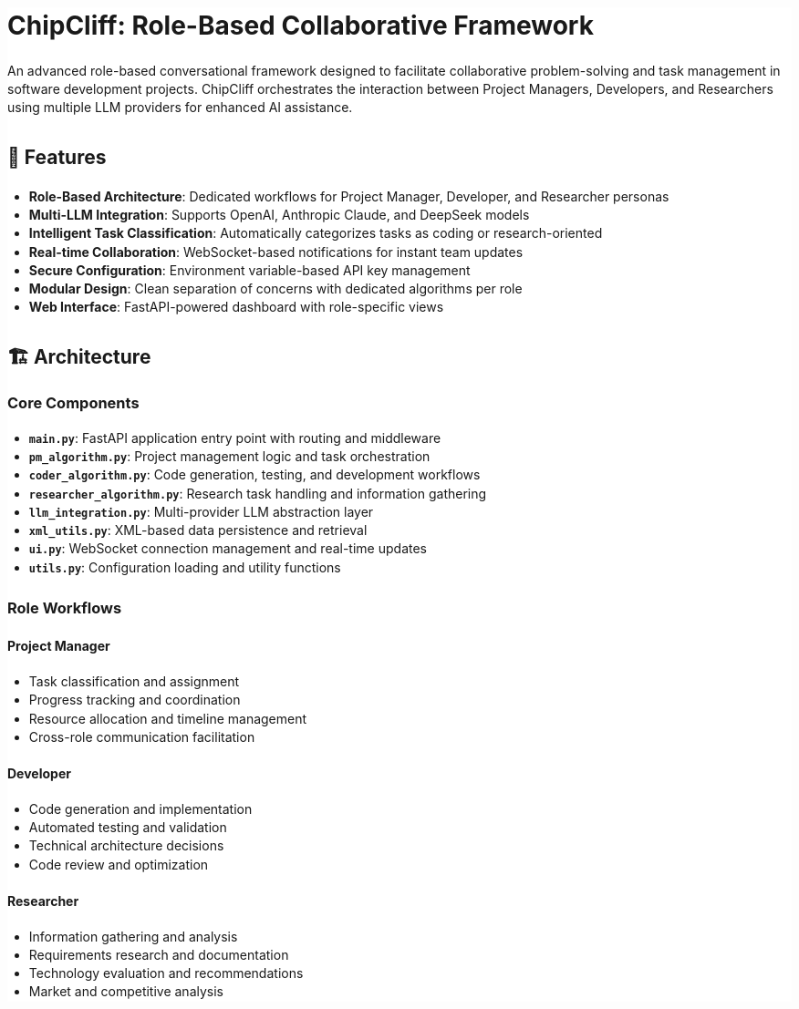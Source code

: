 # ChipCliff: Role-Based Collaborative Framework

An advanced role-based conversational framework designed to facilitate collaborative problem-solving and task management in software development projects. ChipCliff orchestrates the interaction between Project Managers, Developers, and Researchers using multiple LLM providers for enhanced AI assistance.

## 🎯 Features

- **Role-Based Architecture**: Dedicated workflows for Project Manager, Developer, and Researcher personas
- **Multi-LLM Integration**: Supports OpenAI, Anthropic Claude, and DeepSeek models
- **Intelligent Task Classification**: Automatically categorizes tasks as coding or research-oriented
- **Real-time Collaboration**: WebSocket-based notifications for instant team updates
- **Secure Configuration**: Environment variable-based API key management
- **Modular Design**: Clean separation of concerns with dedicated algorithms per role
- **Web Interface**: FastAPI-powered dashboard with role-specific views

## 🏗️ Architecture

### Core Components

- **`main.py`**: FastAPI application entry point with routing and middleware
- **`pm_algorithm.py`**: Project management logic and task orchestration
- **`coder_algorithm.py`**: Code generation, testing, and development workflows
- **`researcher_algorithm.py`**: Research task handling and information gathering
- **`llm_integration.py`**: Multi-provider LLM abstraction layer
- **`xml_utils.py`**: XML-based data persistence and retrieval
- **`ui.py`**: WebSocket connection management and real-time updates
- **`utils.py`**: Configuration loading and utility functions

### Role Workflows

#### Project Manager
- Task classification and assignment
- Progress tracking and coordination
- Resource allocation and timeline management
- Cross-role communication facilitation

#### Developer
- Code generation and implementation
- Automated testing and validation
- Technical architecture decisions
- Code review and optimization

#### Researcher
- Information gathering and analysis
- Requirements research and documentation
- Technology evaluation and recommendations
- Market and competitive analysis

